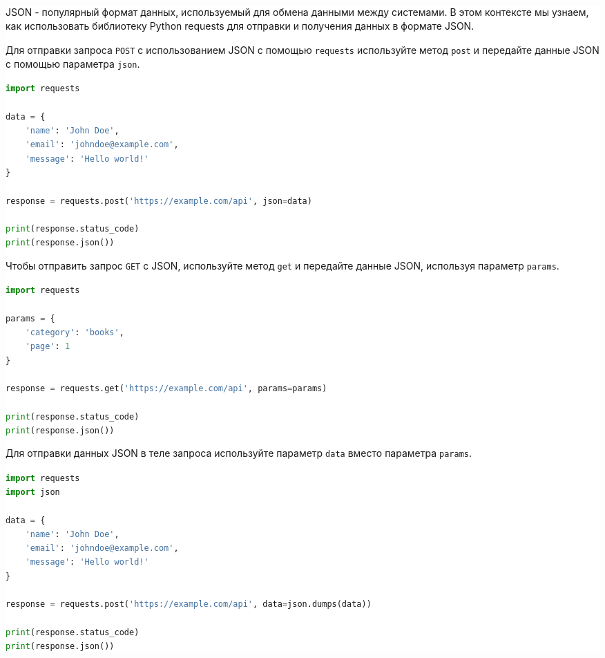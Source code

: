 JSON - популярный формат данных, используемый для обмена данными между системами. В этом контексте мы узнаем, как использовать библиотеку Python requests для отправки и получения данных в формате JSON.

Для отправки запроса `POST` с использованием JSON с помощью `requests` используйте метод `post` и передайте данные JSON с помощью параметра `json`.

```python
import requests

data = {
    'name': 'John Doe',
    'email': 'johndoe@example.com',
    'message': 'Hello world!'
}

response = requests.post('https://example.com/api', json=data)

print(response.status_code)
print(response.json())
```

Чтобы отправить запрос `GET` с JSON, используйте метод `get` и передайте данные JSON, используя параметр `params`.

```python
import requests

params = {
    'category': 'books',
    'page': 1
}

response = requests.get('https://example.com/api', params=params)

print(response.status_code)
print(response.json())
```

Для отправки данных JSON в теле запроса используйте параметр `data` вместо параметра `params`.

```python
import requests
import json

data = {
    'name': 'John Doe',
    'email': 'johndoe@example.com',
    'message': 'Hello world!'
}

response = requests.post('https://example.com/api', data=json.dumps(data))

print(response.status_code)
print(response.json())
```
